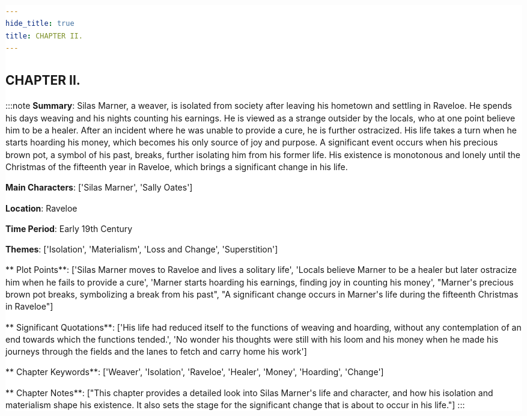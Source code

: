 ```yaml
---
hide_title: true
title: CHAPTER II.
---
```

## CHAPTER II.
:::note
**Summary**:
Silas Marner, a weaver, is isolated from society after leaving his hometown and settling in Raveloe. He spends his days weaving and his nights counting his earnings. He is viewed as a strange outsider by the locals, who at one point believe him to be a healer. After an incident where he was unable to provide a cure, he is further ostracized. His life takes a turn when he starts hoarding his money, which becomes his only source of joy and purpose. A significant event occurs when his precious brown pot, a symbol of his past, breaks, further isolating him from his former life. His existence is monotonous and lonely until the Christmas of the fifteenth year in Raveloe, which brings a significant change in his life.

**Main Characters**:
['Silas Marner', 'Sally Oates']

**Location**:
Raveloe

**Time Period**:
Early 19th Century

**Themes**:
['Isolation', 'Materialism', 'Loss and Change', 'Superstition']

** Plot Points**:
['Silas Marner moves to Raveloe and lives a solitary life', 'Locals believe Marner to be a healer but later ostracize him when he fails to provide a cure', 'Marner starts hoarding his earnings, finding joy in counting his money', "Marner's precious brown pot breaks, symbolizing a break from his past", "A significant change occurs in Marner's life during the fifteenth Christmas in Raveloe"]

** Significant Quotations**:
['His life had reduced itself to the functions of weaving and hoarding, without any contemplation of an end towards which the functions tended.', 'No wonder his thoughts were still with his loom and his money when he made his journeys through the fields and the lanes to fetch and carry home his work']

** Chapter Keywords**:
['Weaver', 'Isolation', 'Raveloe', 'Healer', 'Money', 'Hoarding', 'Change']

** Chapter Notes**:
["This chapter provides a detailed look into Silas Marner's life and character, and how his isolation and materialism shape his existence. It also sets the stage for the significant change that is about to occur in his life."]
:::